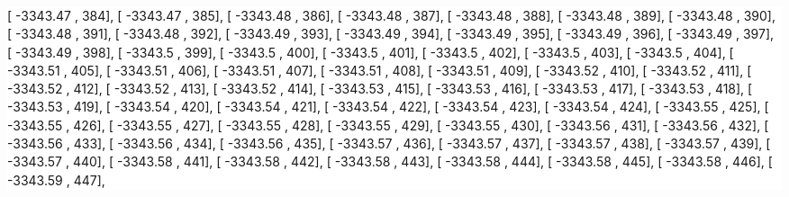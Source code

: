 [ -3343.47 , 384],
[ -3343.47 , 385],
[ -3343.48 , 386],
[ -3343.48 , 387],
[ -3343.48 , 388],
[ -3343.48 , 389],
[ -3343.48 , 390],
[ -3343.48 , 391],
[ -3343.48 , 392],
[ -3343.49 , 393],
[ -3343.49 , 394],
[ -3343.49 , 395],
[ -3343.49 , 396],
[ -3343.49 , 397],
[ -3343.49 , 398],
[ -3343.5 , 399],
[ -3343.5 , 400],
[ -3343.5 , 401],
[ -3343.5 , 402],
[ -3343.5 , 403],
[ -3343.5 , 404],
[ -3343.51 , 405],
[ -3343.51 , 406],
[ -3343.51 , 407],
[ -3343.51 , 408],
[ -3343.51 , 409],
[ -3343.52 , 410],
[ -3343.52 , 411],
[ -3343.52 , 412],
[ -3343.52 , 413],
[ -3343.52 , 414],
[ -3343.53 , 415],
[ -3343.53 , 416],
[ -3343.53 , 417],
[ -3343.53 , 418],
[ -3343.53 , 419],
[ -3343.54 , 420],
[ -3343.54 , 421],
[ -3343.54 , 422],
[ -3343.54 , 423],
[ -3343.54 , 424],
[ -3343.55 , 425],
[ -3343.55 , 426],
[ -3343.55 , 427],
[ -3343.55 , 428],
[ -3343.55 , 429],
[ -3343.55 , 430],
[ -3343.56 , 431],
[ -3343.56 , 432],
[ -3343.56 , 433],
[ -3343.56 , 434],
[ -3343.56 , 435],
[ -3343.57 , 436],
[ -3343.57 , 437],
[ -3343.57 , 438],
[ -3343.57 , 439],
[ -3343.57 , 440],
[ -3343.58 , 441],
[ -3343.58 , 442],
[ -3343.58 , 443],
[ -3343.58 , 444],
[ -3343.58 , 445],
[ -3343.58 , 446],
[ -3343.59 , 447],